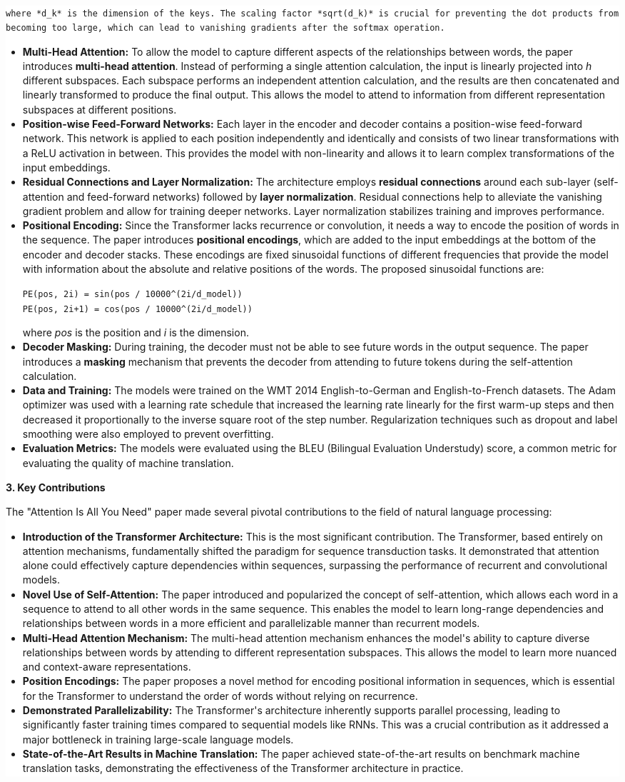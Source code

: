     where *d_k* is the dimension of the keys. The scaling factor *sqrt(d_k)* is crucial for preventing the dot products from becoming too large, which can lead to vanishing gradients after the softmax operation.
*   **Multi-Head Attention:**  To allow the model to capture different aspects of the relationships between words, the paper introduces **multi-head attention**.  Instead of performing a single attention calculation, the input is linearly projected into *h* different subspaces.  Each subspace performs an independent attention calculation, and the results are then concatenated and linearly transformed to produce the final output.  This allows the model to attend to information from different representation subspaces at different positions.
*   **Position-wise Feed-Forward Networks:** Each layer in the encoder and decoder contains a position-wise feed-forward network. This network is applied to each position independently and identically and consists of two linear transformations with a ReLU activation in between. This provides the model with non-linearity and allows it to learn complex transformations of the input embeddings.
*   **Residual Connections and Layer Normalization:** The architecture employs **residual connections** around each sub-layer (self-attention and feed-forward networks) followed by **layer normalization**.  Residual connections help to alleviate the vanishing gradient problem and allow for training deeper networks.  Layer normalization stabilizes training and improves performance.
*   **Positional Encoding:** Since the Transformer lacks recurrence or convolution, it needs a way to encode the position of words in the sequence. The paper introduces **positional encodings**, which are added to the input embeddings at the bottom of the encoder and decoder stacks.  These encodings are fixed sinusoidal functions of different frequencies that provide the model with information about the absolute and relative positions of the words. The proposed sinusoidal functions are:
    ```
    PE(pos, 2i) = sin(pos / 10000^(2i/d_model))
    PE(pos, 2i+1) = cos(pos / 10000^(2i/d_model))
    ```
    where *pos* is the position and *i* is the dimension.
*   **Decoder Masking:** During training, the decoder must not be able to see future words in the output sequence.  The paper introduces a **masking** mechanism that prevents the decoder from attending to future tokens during the self-attention calculation.
*   **Data and Training:** The models were trained on the WMT 2014 English-to-German and English-to-French datasets.  The Adam optimizer was used with a learning rate schedule that increased the learning rate linearly for the first warm-up steps and then decreased it proportionally to the inverse square root of the step number.  Regularization techniques such as dropout and label smoothing were also employed to prevent overfitting.
*   **Evaluation Metrics:** The models were evaluated using the BLEU (Bilingual Evaluation Understudy) score, a common metric for evaluating the quality of machine translation.

**3. Key Contributions**

The "Attention Is All You Need" paper made several pivotal contributions to the field of natural language processing:

*   **Introduction of the Transformer Architecture:** This is the most significant contribution. The Transformer, based entirely on attention mechanisms, fundamentally shifted the paradigm for sequence transduction tasks. It demonstrated that attention alone could effectively capture dependencies within sequences, surpassing the performance of recurrent and convolutional models.
*   **Novel Use of Self-Attention:** The paper introduced and popularized the concept of self-attention, which allows each word in a sequence to attend to all other words in the same sequence. This enables the model to learn long-range dependencies and relationships between words in a more efficient and parallelizable manner than recurrent models.
*   **Multi-Head Attention Mechanism:** The multi-head attention mechanism enhances the model's ability to capture diverse relationships between words by attending to different representation subspaces. This allows the model to learn more nuanced and context-aware representations.
*   **Position Encodings:** The paper proposes a novel method for encoding positional information in sequences, which is essential for the Transformer to understand the order of words without relying on recurrence.
*   **Demonstrated Parallelizability:** The Transformer's architecture inherently supports parallel processing, leading to significantly faster training times compared to sequential models like RNNs. This was a crucial contribution as it addressed a major bottleneck in training large-scale language models.
*   **State-of-the-Art Results in Machine Translation:** The paper achieved state-of-the-art results on benchmark machine translation tasks, demonstrating the effectiveness of the Transformer architecture in practice.